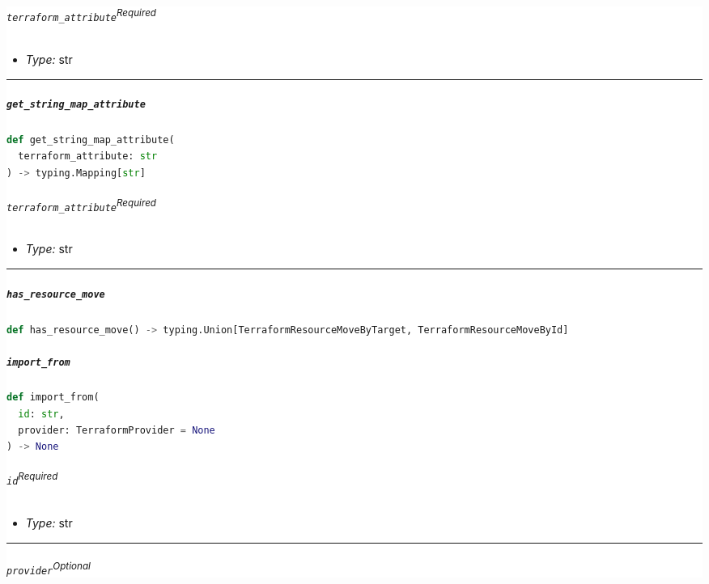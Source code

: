 ###### `terraform_attribute`<sup>Required</sup> <a name="terraform_attribute" id="@cdktf/provider-ionoscloud.targetGroup.TargetGroup.getStringAttribute.parameter.terraformAttribute"></a>

- *Type:* str

---

##### `get_string_map_attribute` <a name="get_string_map_attribute" id="@cdktf/provider-ionoscloud.targetGroup.TargetGroup.getStringMapAttribute"></a>

```python
def get_string_map_attribute(
  terraform_attribute: str
) -> typing.Mapping[str]
```

###### `terraform_attribute`<sup>Required</sup> <a name="terraform_attribute" id="@cdktf/provider-ionoscloud.targetGroup.TargetGroup.getStringMapAttribute.parameter.terraformAttribute"></a>

- *Type:* str

---

##### `has_resource_move` <a name="has_resource_move" id="@cdktf/provider-ionoscloud.targetGroup.TargetGroup.hasResourceMove"></a>

```python
def has_resource_move() -> typing.Union[TerraformResourceMoveByTarget, TerraformResourceMoveById]
```

##### `import_from` <a name="import_from" id="@cdktf/provider-ionoscloud.targetGroup.TargetGroup.importFrom"></a>

```python
def import_from(
  id: str,
  provider: TerraformProvider = None
) -> None
```

###### `id`<sup>Required</sup> <a name="id" id="@cdktf/provider-ionoscloud.targetGroup.TargetGroup.importFrom.parameter.id"></a>

- *Type:* str

---

###### `provider`<sup>Optional</sup> <a name="provider" id="@cdktf/provider-ionoscloud.targetGroup.TargetGroup.importFrom.parameter.provider"></a>
